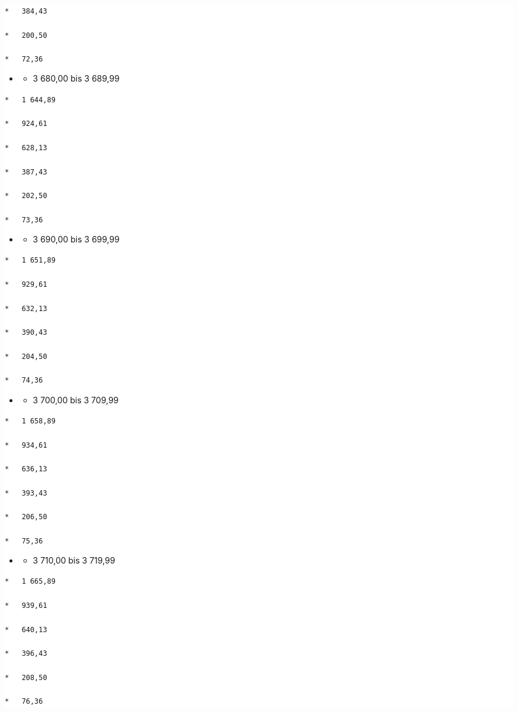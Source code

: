     *   384,43

    *   200,50

    *   72,36


*    *   3 680,00 bis 3 689,99

    *   1 644,89

    *   924,61

    *   628,13

    *   387,43

    *   202,50

    *   73,36


*    *   3 690,00 bis 3 699,99

    *   1 651,89

    *   929,61

    *   632,13

    *   390,43

    *   204,50

    *   74,36


*    *   3 700,00 bis 3 709,99

    *   1 658,89

    *   934,61

    *   636,13

    *   393,43

    *   206,50

    *   75,36


*    *   3 710,00 bis 3 719,99

    *   1 665,89

    *   939,61

    *   640,13

    *   396,43

    *   208,50

    *   76,36

